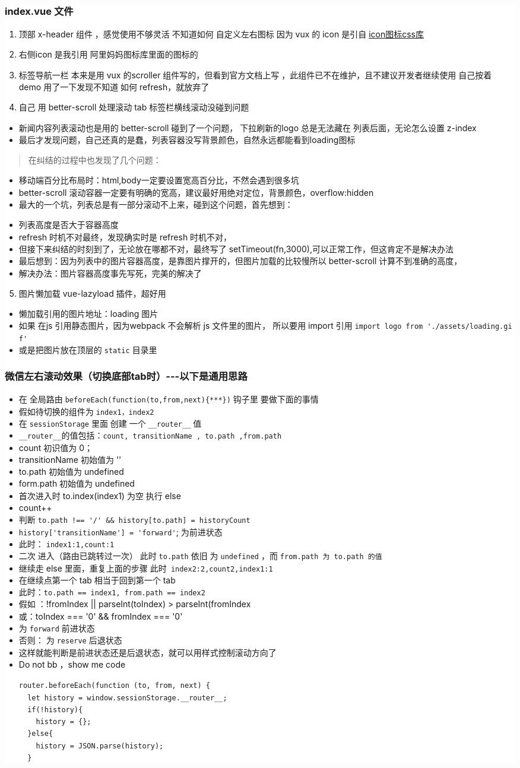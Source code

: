 ### index.vue 文件

1. 顶部 x-header 组件 ，感觉使用不够灵活
   不知道如何 自定义左右图标
   因为 vux 的 icon 是引自 [icon图标css库](http://code.ionicframework.com/ionicons/2.0.1/css/ionicons.min.css)

2. 右侧icon 是我引用 阿里妈妈图标库里面的图标的

3. 标签导航一栏 本来是用  vux 的scroller 组件写的，但看到官方文档上写 ，此组件已不在维护，且不建议开发者继续使用
   自己按着 demo 用了一下发现不知道 如何 refresh，就放弃了

4. 自己 用 better-scroll 处理滚动 tab 标签栏横线滚动没碰到问题

*  新闻内容列表滚动也是用的 better-scroll 碰到了一个问题，
   下拉刷新的logo 总是无法藏在 列表后面，无论怎么设置 z-index
*  最后才发现问题，自己还真的是蠢，列表容器没写背景颜色，自然永远都能看到loading图标

> 在纠结的过程中也发现了几个问题：

- 移动端百分比布局时：html,body一定要设置宽高百分比，不然会遇到很多坑
- better-scroll 滚动容器一定要有明确的宽高，建议最好用绝对定位，背景颜色，overflow:hidden
- 最大的一个坑，列表总是有一部分滚动不上来，碰到这个问题，首先想到：
 + 列表高度是否大于容器高度
 + refresh 时机不对最终，发现确实时是 refresh 时机不对，
 + 但接下来纠结的时刻到了，无论放在哪都不对，最终写了 setTimeout(fn,3000),可以正常工作，但这肯定不是解决办法
 + 最后想到：因为列表中的图片容器高度，是靠图片撑开的，但图片加载的比较慢所以 better-scroll 计算不到准确的高度，
 + 解决办法：图片容器高度事先写死，完美的解决了

5. 图片懒加载  vue-lazyload 插件，超好用
 - 懒加载引用的图片地址：loading 图片
 - 如果 在js 引用静态图片，因为webpack 不会解析 js 文件里的图片，
   所以要用 import 引用 `import logo from './assets/loading.gif'`
 - 或是把图片放在顶层的 `static` 目录里

### 微信左右滚动效果（切换底部tab时）---以下是通用思路

  - 在 全局路由 `beforeEach(function(to,from,next){***})` 钩子里 要做下面的事情
  - 假如待切换的组件为 `index1，index2`
  - 在 `sessionStorage` 里面 创建 一个 `__router__` 值
  - `__router__`的值包括：`count, transitionName , to.path ,from.path`
  - count 初识值为 0；
  - transitionName 初始值为 ''
  - to.path 初始值为  undefined
  - form.path 初始值为 undefined
  - 首次进入时 to.index(index1) 为空 执行 else
  - count++
  - 判断 `to.path !== '/' && history[to.path] = historyCount`
  - `history['transitionName'] = 'forward'`; 为前进状态
  - 此时： `index1:1,count:1`
  - 二次 进入（路由已跳转过一次） 此时 `to.path` 依旧 为 `undefined` ，而 `from.path 为 to.path 的值`
  - 继续走 else 里面，重复上面的步骤 此时` index2:2,count2,index1:1`
  - 在继续点第一个 tab 相当于回到第一个 tab
  - 此时：`to.path == index1, from.path == index2`
  - 假如 ：!fromIndex || parseInt(toIndex) > parseInt(fromIndex
  - 或：toIndex === '0' && fromIndex === '0'
  - 为 `forward` 前进状态
  - 否则： 为 `reserve` 后退状态
  - 这样就能判断是前进状态还是后退状态，就可以用样式控制滚动方向了
  - Do not bb ，show me code
      ```
      router.beforeEach(function (to, from, next) {
        let history = window.sessionStorage.__router__;
        if(!history){
          history = {};
        }else{
          history = JSON.parse(history);
        }